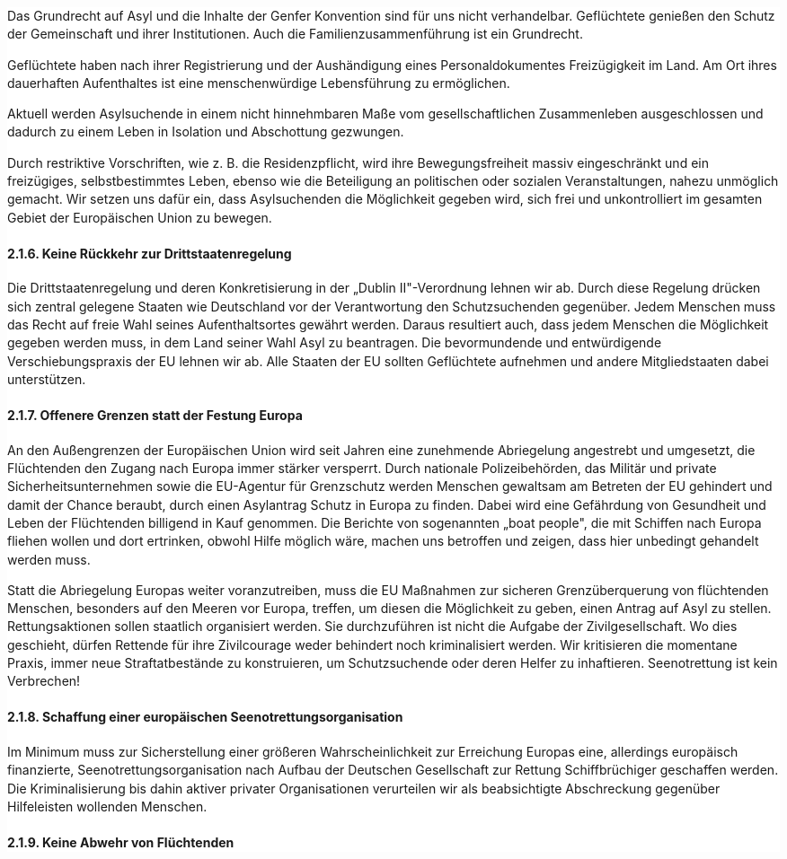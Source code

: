 Das Grundrecht auf Asyl und die Inhalte der Genfer Konvention sind für uns nicht verhandelbar. Geflüchtete genießen den Schutz der Gemeinschaft und ihrer Institutionen. Auch die Familienzusammenführung ist ein Grundrecht.

Geflüchtete haben nach ihrer Registrierung und der Aushändigung eines Personaldokumentes Freizügigkeit im Land. Am Ort ihres dauerhaften Aufenthaltes ist eine menschenwürdige Lebensführung zu ermöglichen.

Aktuell werden Asylsuchende in einem nicht hinnehmbaren Maße vom gesellschaftlichen Zusammenleben ausgeschlossen und dadurch zu einem Leben in Isolation und Abschottung gezwungen.

Durch restriktive Vorschriften, wie z. B. die Residenzpflicht, wird ihre Bewegungsfreiheit massiv eingeschränkt und ein freizügiges, selbstbestimmtes Leben, ebenso wie die Beteiligung an politischen oder sozialen Veranstaltungen, nahezu unmöglich gemacht. Wir setzen uns dafür ein, dass Asylsuchenden die Möglichkeit gegeben wird, sich frei und unkontrolliert im gesamten Gebiet der Europäischen Union zu bewegen.

#### 2.1.6. Keine Rückkehr zur Drittstaatenregelung

Die Drittstaatenregelung und deren Konkretisierung in der „Dublin II"-Verordnung lehnen wir ab. Durch diese Regelung drücken sich zentral gelegene Staaten wie Deutschland vor der Verantwortung den Schutzsuchenden gegenüber. Jedem Menschen muss das Recht auf freie Wahl seines Aufenthaltsortes gewährt werden. Daraus resultiert auch, dass jedem Menschen die Möglichkeit gegeben werden muss, in dem Land seiner Wahl Asyl zu beantragen. Die bevormundende und entwürdigende Verschiebungspraxis der EU lehnen wir ab. Alle Staaten der EU sollten Geflüchtete aufnehmen und andere Mitgliedstaaten dabei unterstützen.

#### 2.1.7. Offenere Grenzen statt der Festung Europa

An den Außengrenzen der Europäischen Union wird seit Jahren eine zunehmende Abriegelung angestrebt und umgesetzt, die Flüchtenden den Zugang nach Europa immer stärker versperrt. Durch nationale Polizeibehörden, das Militär und private Sicherheitsunternehmen sowie die EU-Agentur für Grenzschutz werden Menschen gewaltsam am Betreten der EU gehindert und damit der Chance beraubt, durch einen Asylantrag Schutz in Europa zu finden. Dabei wird eine Gefährdung von Gesundheit und Leben der Flüchtenden billigend in Kauf genommen. Die Berichte von sogenannten „boat people", die mit Schiffen nach Europa fliehen wollen und dort ertrinken, obwohl Hilfe möglich wäre, machen uns betroffen und zeigen, dass hier unbedingt gehandelt werden muss.

Statt die Abriegelung Europas weiter voranzutreiben, muss die EU Maßnahmen zur sicheren Grenzüberquerung von flüchtenden Menschen, besonders auf den Meeren vor Europa, treffen, um diesen die Möglichkeit zu geben, einen Antrag auf Asyl zu stellen. Rettungsaktionen sollen staatlich organisiert werden. Sie durchzuführen ist nicht die Aufgabe der Zivilgesellschaft. Wo dies geschieht, dürfen Rettende für ihre Zivilcourage weder behindert noch kriminalisiert werden. Wir kritisieren die momentane Praxis, immer neue Straftatbestände zu konstruieren, um Schutzsuchende oder deren Helfer zu inhaftieren. Seenotrettung ist kein Verbrechen!

#### 2.1.8. Schaffung einer europäischen Seenotrettungsorganisation

Im Minimum muss zur Sicherstellung einer größeren Wahrscheinlichkeit zur Erreichung Europas eine, allerdings europäisch finanzierte, Seenotrettungsorganisation nach Aufbau der Deutschen Gesellschaft zur Rettung Schiffbrüchiger geschaffen werden. Die Kriminalisierung bis dahin aktiver privater Organisationen verurteilen wir als beabsichtigte Abschreckung gegenüber Hilfeleisten wollenden Menschen.

#### 2.1.9. Keine Abwehr von Flüchtenden
